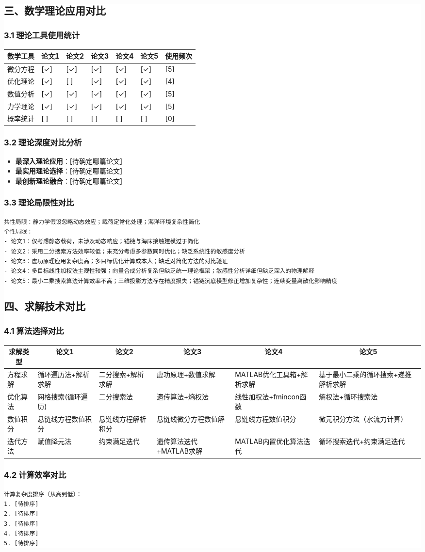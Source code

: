 ## 三、数学理论应用对比

### 3.1 理论工具使用统计
| 数学工具 | 论文1 | 论文2 | 论文3 | 论文4 | 论文5 | 使用频次 |
| ---- | --- | --- | --- | --- | --- | ---- |
| 微分方程 | [✓] | [✓] | [✓] | [✓] | [✓] | [5]  |
| 优化理论 | [✓] | [ ] | [✓] | [✓] | [✓] | [4]  |
| 数值分析 | [✓] | [✓] | [✓] | [✓] | [✓] | [5]  |
| 力学理论 | [✓] | [✓] | [✓] | [✓] | [✓] | [5]  |
| 概率统计 | [ ] | [ ] | [ ] | [ ] | [ ] | [0]  |

### 3.2 理论深度对比分析
- **最深入理论应用**：[待确定哪篇论文]
- **最实用理论选择**：[待确定哪篇论文]
- **最创新理论融合**：[待确定哪篇论文]

### 3.3 理论局限性对比
```
共性局限：静力学假设忽略动态效应；载荷定常化处理；海洋环境复杂性简化
个性局限：
- 论文1：仅考虑静态载荷，未涉及动态响应；锚链与海床接触建模过于简化
- 论文2：采用二分搜索方法效率较低；未充分考虑多参数同时优化；缺乏系统性的敏感度分析
- 论文3：虚功原理应用复杂度高；多目标优化计算成本大；缺乏对简化方法的对比验证
- 论文4：多目标线性加权法主观性较强；向量合成分析复杂但缺乏统一理论框架；敏感性分析详细但缺乏深入的物理解释
- 论文5：最小二乘搜索算法计算效率不高；三维投影方法存在精度损失；锚链沉底模型修正增加复杂性；连续变量离散化影响精度
```

## 四、求解技术对比

### 4.1 算法选择对比
| 求解类型 | 论文1 | 论文2 | 论文3 | 论文4 | 论文5 |
|----------|-------|-------|-------|-------|-------|
| 方程求解 | 循环遍历法+解析求解 | 二分搜索+解析求解 | 虚功原理+数值求解 | MATLAB优化工具箱+解析求解 | 基于最小二乘的循环搜索+递推解析求解 |
| 优化算法 | 网格搜索(循环遍历) | 二分搜索法 | 遗传算法+熵权法 | 线性加权法+fmincon函数 | 熵权法+循环搜索法 |
| 数值积分 | 悬链线方程数值积分 | 悬链线方程解析积分 | 悬链线微分方程数值解 | 悬链线方程数值积分 | 微元积分方法（水流力计算） |
| 迭代方法 | 赋值降元法 | 约束满足迭代 | 遗传算法迭代+MATLAB求解 | MATLAB内置优化算法迭代 | 循环搜索迭代+约束满足迭代 |

### 4.2 计算效率对比
```
计算复杂度排序（从高到低）：
1. [待排序]
2. [待排序]  
3. [待排序]
4. [待排序]
5. [待排序]
```
